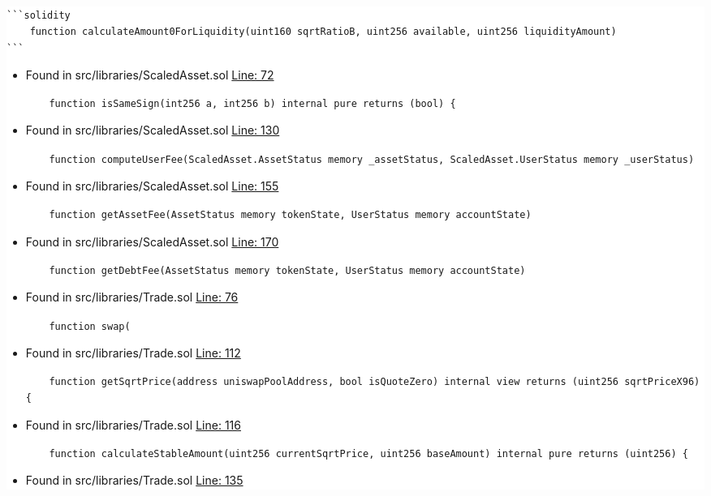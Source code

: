 	```solidity
	    function calculateAmount0ForLiquidity(uint160 sqrtRatioB, uint256 available, uint256 liquidityAmount)
	```

- Found in src/libraries/ScaledAsset.sol [Line: 72](https://github.com/code-423n4/2024-05-predy/blob/a9246db5f874a91fb71c296aac6a66902289306a/src/libraries/ScaledAsset.sol#L72)

	```solidity
	    function isSameSign(int256 a, int256 b) internal pure returns (bool) {
	```

- Found in src/libraries/ScaledAsset.sol [Line: 130](https://github.com/code-423n4/2024-05-predy/blob/a9246db5f874a91fb71c296aac6a66902289306a/src/libraries/ScaledAsset.sol#L130)

	```solidity
	    function computeUserFee(ScaledAsset.AssetStatus memory _assetStatus, ScaledAsset.UserStatus memory _userStatus)
	```

- Found in src/libraries/ScaledAsset.sol [Line: 155](https://github.com/code-423n4/2024-05-predy/blob/a9246db5f874a91fb71c296aac6a66902289306a/src/libraries/ScaledAsset.sol#L155)

	```solidity
	    function getAssetFee(AssetStatus memory tokenState, UserStatus memory accountState)
	```

- Found in src/libraries/ScaledAsset.sol [Line: 170](https://github.com/code-423n4/2024-05-predy/blob/a9246db5f874a91fb71c296aac6a66902289306a/src/libraries/ScaledAsset.sol#L170)

	```solidity
	    function getDebtFee(AssetStatus memory tokenState, UserStatus memory accountState)
	```

- Found in src/libraries/Trade.sol [Line: 76](https://github.com/code-423n4/2024-05-predy/blob/a9246db5f874a91fb71c296aac6a66902289306a/src/libraries/Trade.sol#L76)

	```solidity
	    function swap(
	```

- Found in src/libraries/Trade.sol [Line: 112](https://github.com/code-423n4/2024-05-predy/blob/a9246db5f874a91fb71c296aac6a66902289306a/src/libraries/Trade.sol#L112)

	```solidity
	    function getSqrtPrice(address uniswapPoolAddress, bool isQuoteZero) internal view returns (uint256 sqrtPriceX96) {
	```

- Found in src/libraries/Trade.sol [Line: 116](https://github.com/code-423n4/2024-05-predy/blob/a9246db5f874a91fb71c296aac6a66902289306a/src/libraries/Trade.sol#L116)

	```solidity
	    function calculateStableAmount(uint256 currentSqrtPrice, uint256 baseAmount) internal pure returns (uint256) {
	```

- Found in src/libraries/Trade.sol [Line: 135](https://github.com/code-423n4/2024-05-predy/blob/a9246db5f874a91fb71c296aac6a66902289306a/src/libraries/Trade.sol#L135)
